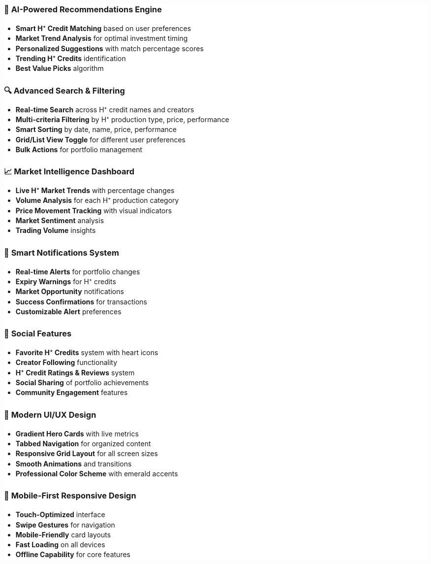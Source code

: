 ### 🎯 **AI-Powered Recommendations Engine**
- **Smart H⁺ Credit Matching** based on user preferences
- **Market Trend Analysis** for optimal investment timing
- **Personalized Suggestions** with match percentage scores
- **Trending H⁺ Credits** identification
- **Best Value Picks** algorithm

### 🔍 **Advanced Search & Filtering**
- **Real-time Search** across H⁺ credit names and creators
- **Multi-criteria Filtering** by H⁺ production type, price, performance
- **Smart Sorting** by date, name, price, performance
- **Grid/List View Toggle** for different user preferences
- **Bulk Actions** for portfolio management

### 📈 **Market Intelligence Dashboard**
- **Live H⁺ Market Trends** with percentage changes
- **Volume Analysis** for each H⁺ production category
- **Price Movement Tracking** with visual indicators
- **Market Sentiment** analysis
- **Trading Volume** insights

### 🔔 **Smart Notifications System**
- **Real-time Alerts** for portfolio changes
- **Expiry Warnings** for H⁺ credits
- **Market Opportunity** notifications
- **Success Confirmations** for transactions
- **Customizable Alert** preferences

### 💎 **Social Features**
- **Favorite H⁺ Credits** system with heart icons
- **Creator Following** functionality
- **H⁺ Credit Ratings & Reviews** system
- **Social Sharing** of portfolio achievements
- **Community Engagement** features

### 🎨 **Modern UI/UX Design**
- **Gradient Hero Cards** with live metrics
- **Tabbed Navigation** for organized content
- **Responsive Grid Layout** for all screen sizes
- **Smooth Animations** and transitions
- **Professional Color Scheme** with emerald accents

### 📱 **Mobile-First Responsive Design**
- **Touch-Optimized** interface
- **Swipe Gestures** for navigation
- **Mobile-Friendly** card layouts
- **Fast Loading** on all devices
- **Offline Capability** for core features
